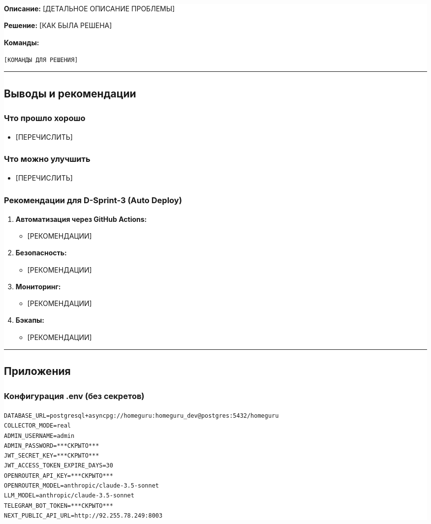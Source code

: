 **Описание:**
[ДЕТАЛЬНОЕ ОПИСАНИЕ ПРОБЛЕМЫ]

**Решение:**
[КАК БЫЛА РЕШЕНА]

**Команды:**
```bash
[КОМАНДЫ ДЛЯ РЕШЕНИЯ]
```

---

## Выводы и рекомендации

### Что прошло хорошо

- [ПЕРЕЧИСЛИТЬ]

### Что можно улучшить

- [ПЕРЕЧИСЛИТЬ]

### Рекомендации для D-Sprint-3 (Auto Deploy)

1. **Автоматизация через GitHub Actions:**
   - [РЕКОМЕНДАЦИИ]

2. **Безопасность:**
   - [РЕКОМЕНДАЦИИ]

3. **Мониторинг:**
   - [РЕКОМЕНДАЦИИ]

4. **Бэкапы:**
   - [РЕКОМЕНДАЦИИ]

---

## Приложения

### Конфигурация .env (без секретов)

```env
DATABASE_URL=postgresql+asyncpg://homeguru:homeguru_dev@postgres:5432/homeguru
COLLECTOR_MODE=real
ADMIN_USERNAME=admin
ADMIN_PASSWORD=***СКРЫТО***
JWT_SECRET_KEY=***СКРЫТО***
JWT_ACCESS_TOKEN_EXPIRE_DAYS=30
OPENROUTER_API_KEY=***СКРЫТО***
OPENROUTER_MODEL=anthropic/claude-3.5-sonnet
LLM_MODEL=anthropic/claude-3.5-sonnet
TELEGRAM_BOT_TOKEN=***СКРЫТО***
NEXT_PUBLIC_API_URL=http://92.255.78.249:8003
```

